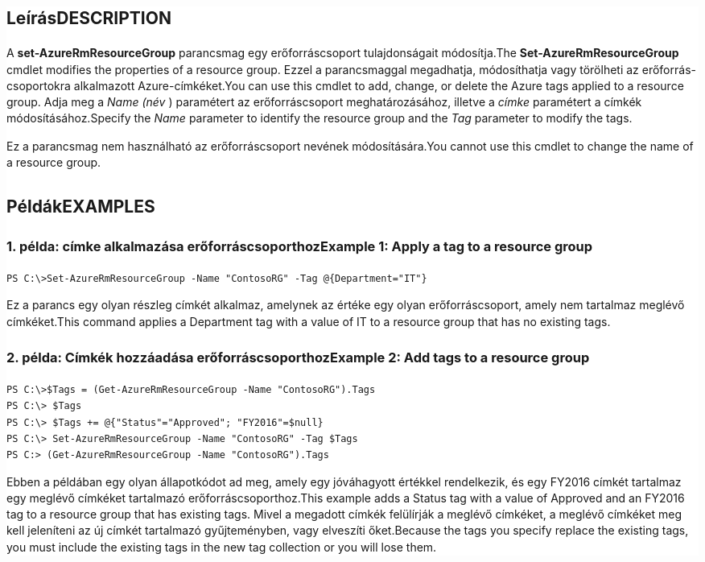 ## <span data-ttu-id="c259f-108">Leírás</span><span class="sxs-lookup"><span data-stu-id="c259f-108">DESCRIPTION</span></span>
<span data-ttu-id="c259f-109">A **set-AzureRmResourceGroup** parancsmag egy erőforráscsoport tulajdonságait módosítja.</span><span class="sxs-lookup"><span data-stu-id="c259f-109">The **Set-AzureRmResourceGroup** cmdlet modifies the properties of a resource group.</span></span>
<span data-ttu-id="c259f-110">Ezzel a parancsmaggal megadhatja, módosíthatja vagy törölheti az erőforrás-csoportokra alkalmazott Azure-címkéket.</span><span class="sxs-lookup"><span data-stu-id="c259f-110">You can use this cmdlet to add, change, or delete the Azure tags applied to a resource group.</span></span>
<span data-ttu-id="c259f-111">Adja meg a *Name (név* ) paramétert az erőforráscsoport meghatározásához, illetve a *címke* paramétert a címkék módosításához.</span><span class="sxs-lookup"><span data-stu-id="c259f-111">Specify the *Name* parameter to identify the resource group and the *Tag* parameter to modify the tags.</span></span>

<span data-ttu-id="c259f-112">Ez a parancsmag nem használható az erőforráscsoport nevének módosítására.</span><span class="sxs-lookup"><span data-stu-id="c259f-112">You cannot use this cmdlet to change the name of a resource group.</span></span>

## <span data-ttu-id="c259f-113">Példák</span><span class="sxs-lookup"><span data-stu-id="c259f-113">EXAMPLES</span></span>

### <span data-ttu-id="c259f-114">1. példa: címke alkalmazása erőforráscsoporthoz</span><span class="sxs-lookup"><span data-stu-id="c259f-114">Example 1: Apply a tag to a resource group</span></span>
```
PS C:\>Set-AzureRmResourceGroup -Name "ContosoRG" -Tag @{Department="IT"}
```

<span data-ttu-id="c259f-115">Ez a parancs egy olyan részleg címkét alkalmaz, amelynek az értéke egy olyan erőforráscsoport, amely nem tartalmaz meglévő címkéket.</span><span class="sxs-lookup"><span data-stu-id="c259f-115">This command applies a Department tag with a value of IT to a resource group that has no existing tags.</span></span>

### <span data-ttu-id="c259f-116">2. példa: Címkék hozzáadása erőforráscsoporthoz</span><span class="sxs-lookup"><span data-stu-id="c259f-116">Example 2: Add tags to a resource group</span></span>
```
PS C:\>$Tags = (Get-AzureRmResourceGroup -Name "ContosoRG").Tags
PS C:\> $Tags
PS C:\> $Tags += @{"Status"="Approved"; "FY2016"=$null}
PS C:\> Set-AzureRmResourceGroup -Name "ContosoRG" -Tag $Tags
PS C:> (Get-AzureRmResourceGroup -Name "ContosoRG").Tags
```

<span data-ttu-id="c259f-117">Ebben a példában egy olyan állapotkódot ad meg, amely egy jóváhagyott értékkel rendelkezik, és egy FY2016 címkét tartalmaz egy meglévő címkéket tartalmazó erőforráscsoporthoz.</span><span class="sxs-lookup"><span data-stu-id="c259f-117">This example adds a Status tag with a value of Approved and an FY2016 tag to a resource group that has existing tags.</span></span> <span data-ttu-id="c259f-118">Mivel a megadott címkék felülírják a meglévő címkéket, a meglévő címkéket meg kell jeleníteni az új címkét tartalmazó gyűjteményben, vagy elveszíti őket.</span><span class="sxs-lookup"><span data-stu-id="c259f-118">Because the tags you specify replace the existing tags, you must include the existing tags in the new tag collection or you will lose them.</span></span>
